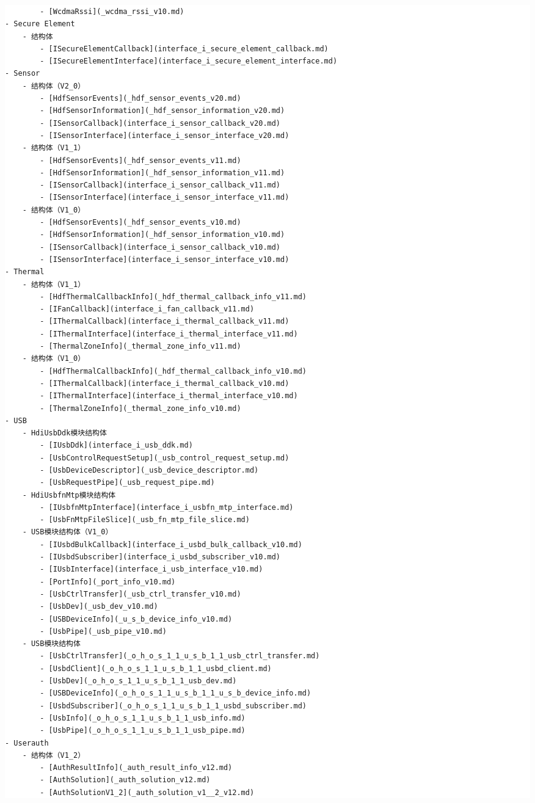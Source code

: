             - [WcdmaRssi](_wcdma_rssi_v10.md)
    - Secure Element
        - 结构体
            - [ISecureElementCallback](interface_i_secure_element_callback.md)
            - [ISecureElementInterface](interface_i_secure_element_interface.md)
    - Sensor
        - 结构体（V2_0）
            - [HdfSensorEvents](_hdf_sensor_events_v20.md)
            - [HdfSensorInformation](_hdf_sensor_information_v20.md)
            - [ISensorCallback](interface_i_sensor_callback_v20.md)
            - [ISensorInterface](interface_i_sensor_interface_v20.md)
        - 结构体（V1_1）
            - [HdfSensorEvents](_hdf_sensor_events_v11.md)
            - [HdfSensorInformation](_hdf_sensor_information_v11.md)
            - [ISensorCallback](interface_i_sensor_callback_v11.md)
            - [ISensorInterface](interface_i_sensor_interface_v11.md)
        - 结构体（V1_0）
            - [HdfSensorEvents](_hdf_sensor_events_v10.md)
            - [HdfSensorInformation](_hdf_sensor_information_v10.md)
            - [ISensorCallback](interface_i_sensor_callback_v10.md)
            - [ISensorInterface](interface_i_sensor_interface_v10.md)
    - Thermal
        - 结构体（V1_1）
            - [HdfThermalCallbackInfo](_hdf_thermal_callback_info_v11.md)
            - [IFanCallback](interface_i_fan_callback_v11.md)
            - [IThermalCallback](interface_i_thermal_callback_v11.md)
            - [IThermalInterface](interface_i_thermal_interface_v11.md)
            - [ThermalZoneInfo](_thermal_zone_info_v11.md)
        - 结构体（V1_0）
            - [HdfThermalCallbackInfo](_hdf_thermal_callback_info_v10.md)
            - [IThermalCallback](interface_i_thermal_callback_v10.md)
            - [IThermalInterface](interface_i_thermal_interface_v10.md)
            - [ThermalZoneInfo](_thermal_zone_info_v10.md)
    - USB
        - HdiUsbDdk模块结构体
            - [IUsbDdk](interface_i_usb_ddk.md)
            - [UsbControlRequestSetup](_usb_control_request_setup.md)
            - [UsbDeviceDescriptor](_usb_device_descriptor.md)
            - [UsbRequestPipe](_usb_request_pipe.md)
        - HdiUsbfnMtp模块结构体
            - [IUsbfnMtpInterface](interface_i_usbfn_mtp_interface.md)
            - [UsbFnMtpFileSlice](_usb_fn_mtp_file_slice.md)
        - USB模块结构体（V1_0）
            - [IUsbdBulkCallback](interface_i_usbd_bulk_callback_v10.md)
            - [IUsbdSubscriber](interface_i_usbd_subscriber_v10.md)
            - [IUsbInterface](interface_i_usb_interface_v10.md)
            - [PortInfo](_port_info_v10.md)
            - [UsbCtrlTransfer](_usb_ctrl_transfer_v10.md)
            - [UsbDev](_usb_dev_v10.md)
            - [USBDeviceInfo](_u_s_b_device_info_v10.md)
            - [UsbPipe](_usb_pipe_v10.md)
        - USB模块结构体
            - [UsbCtrlTransfer](_o_h_o_s_1_1_u_s_b_1_1_usb_ctrl_transfer.md)
            - [UsbdClient](_o_h_o_s_1_1_u_s_b_1_1_usbd_client.md)
            - [UsbDev](_o_h_o_s_1_1_u_s_b_1_1_usb_dev.md)
            - [USBDeviceInfo](_o_h_o_s_1_1_u_s_b_1_1_u_s_b_device_info.md)
            - [UsbdSubscriber](_o_h_o_s_1_1_u_s_b_1_1_usbd_subscriber.md)
            - [UsbInfo](_o_h_o_s_1_1_u_s_b_1_1_usb_info.md)
            - [UsbPipe](_o_h_o_s_1_1_u_s_b_1_1_usb_pipe.md)
    - Userauth
        - 结构体（V1_2）
            - [AuthResultInfo](_auth_result_info_v12.md)
            - [AuthSolution](_auth_solution_v12.md)
            - [AuthSolutionV1_2](_auth_solution_v1__2_v12.md)